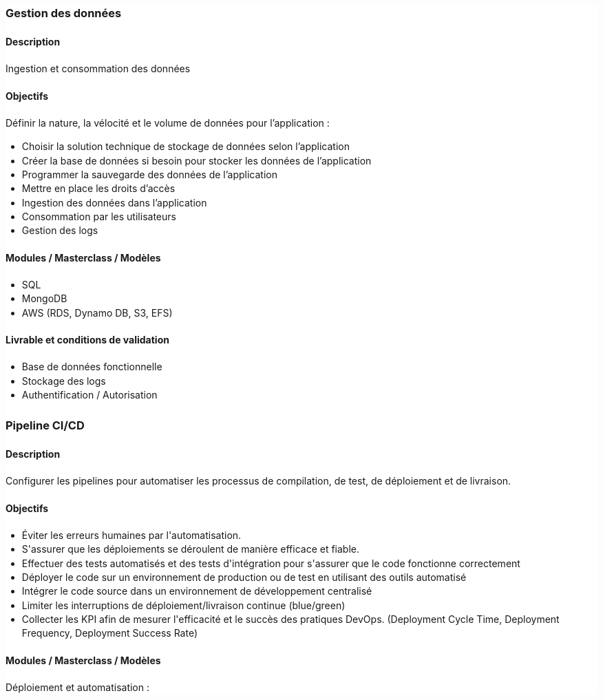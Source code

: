 
### Gestion des données

#### Description

Ingestion et consommation des données


#### Objectifs

Définir la nature, la vélocité et le volume de données pour l’application :

* Choisir la solution technique de stockage de données selon l’application
* Créer la base de données si besoin pour stocker les données de l’application
* Programmer la sauvegarde des données de l’application
* Mettre en place les droits d’accès
* Ingestion des données dans l’application
* Consommation par les utilisateurs
* Gestion des logs

#### Modules / Masterclass / Modèles

* SQL
* MongoDB
* AWS (RDS, Dynamo DB, S3, EFS)

#### Livrable et conditions de validation

* Base de données fonctionnelle
* Stockage des logs
* Authentification / Autorisation


### Pipeline CI/CD

#### Description

Configurer les pipelines pour automatiser les processus de compilation, de test, de déploiement et de livraison.

#### Objectifs

* Éviter les erreurs humaines par l'automatisation.
* S'assurer que les déploiements se déroulent de manière efficace et fiable.
* Effectuer des tests automatisés et des tests d'intégration pour s'assurer que le code fonctionne correctement
* Déployer le code sur un environnement de production ou de test en utilisant des outils automatisé
* Intégrer le code source dans un environnement de développement centralisé
* Limiter les interruptions de déploiement/livraison continue (blue/green)
* Collecter les KPI afin de mesurer l'efficacité et le succès des pratiques DevOps. (Deployment Cycle Time, Deployment Frequency, Deployment Success Rate)


#### Modules / Masterclass / Modèles

Déploiement et automatisation :
